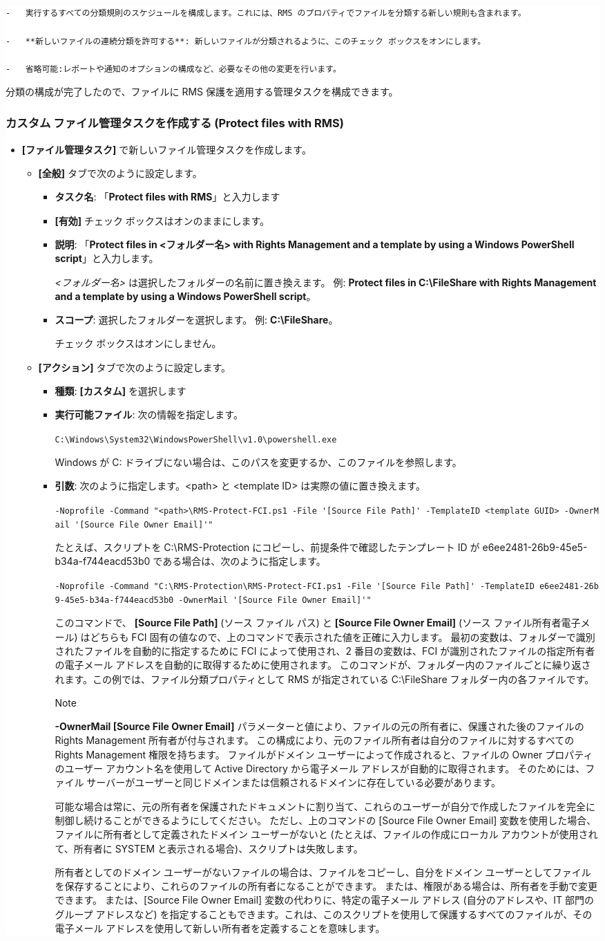     -   実行するすべての分類規則のスケジュールを構成します。これには、RMS のプロパティでファイルを分類する新しい規則も含まれます。

    -   **新しいファイルの連続分類を許可する**: 新しいファイルが分類されるように、このチェック ボックスをオンにします。

    -   省略可能:レポートや通知のオプションの構成など、必要なその他の変更を行います。

分類の構成が完了したので、ファイルに RMS 保護を適用する管理タスクを構成できます。

### <a name="create-a-custom-file-management-task-protect-files-with-rms"></a>カスタム ファイル管理タスクを作成する (Protect files with RMS)

-   **[ファイル管理タスク]** で新しいファイル管理タスクを作成します。

    -   **[全般]** タブで次のように設定します。

        -   **タスク名**: 「**Protect files with RMS**」と入力します

        -   **[有効]** チェック ボックスはオンのままにします。

        -   **説明**: 「**Protect files in &lt;フォルダー名&gt; with Rights Management and a template by using a Windows PowerShell script**」と入力します。

            *&lt;フォルダー名&gt;* は選択したフォルダーの名前に置き換えます。 例: **Protect files in C:\FileShare with Rights Management and a template by using a Windows PowerShell script**。

        -   **スコープ**: 選択したフォルダーを選択します。 例: **C:\FileShare**。

            チェック ボックスはオンにしません。

    -   **[アクション]** タブで次のように設定します。

        -   **種類**: **[カスタム]** を選択します

        -   **実行可能ファイル**: 次の情報を指定します。

            ```
            C:\Windows\System32\WindowsPowerShell\v1.0\powershell.exe
            ```
            Windows が C: ドライブにない場合は、このパスを変更するか、このファイルを参照します。

        -   **引数**: 次のように指定します。&lt;path&gt; と &lt;template ID&gt; は実際の値に置き換えます。

            ```
            -Noprofile -Command "<path>\RMS-Protect-FCI.ps1 -File '[Source File Path]' -TemplateID <template GUID> -OwnerMail '[Source File Owner Email]'"
            ```
            たとえば、スクリプトを C:\RMS-Protection にコピーし、前提条件で確認したテンプレート ID が e6ee2481-26b9-45e5-b34a-f744eacd53b0 である場合は、次のように指定します。

            `-Noprofile -Command "C:\RMS-Protection\RMS-Protect-FCI.ps1 -File '[Source File Path]' -TemplateID e6ee2481-26b9-45e5-b34a-f744eacd53b0 -OwnerMail '[Source File Owner Email]'"`

            このコマンドで、 **[Source File Path]** (ソース ファイル パス) と **[Source File Owner Email]** (ソース ファイル所有者電子メール) はどちらも FCI 固有の値なので、上のコマンドで表示された値を正確に入力します。 最初の変数は、フォルダーで識別されたファイルを自動的に指定するために FCI によって使用され、2 番目の変数は、FCI が識別されたファイルの指定所有者の電子メール アドレスを自動的に取得するために使用されます。 このコマンドが、フォルダー内のファイルごとに繰り返されます。この例では、ファイル分類プロパティとして RMS が指定されている C:\FileShare フォルダー内の各ファイルです。

            > [!NOTE]
            > **-OwnerMail [Source File Owner Email]** パラメーターと値により、ファイルの元の所有者に、保護された後のファイルの Rights Management 所有者が付与されます。 この構成により、元のファイル所有者は自分のファイルに対するすべての Rights Management 権限を持ちます。 ファイルがドメイン ユーザーによって作成されると、ファイルの Owner プロパティのユーザー アカウント名を使用して Active Directory から電子メール アドレスが自動的に取得されます。 そのためには、ファイル サーバーがユーザーと同じドメインまたは信頼されるドメインに存在している必要があります。
            > 
            > 可能な場合は常に、元の所有者を保護されたドキュメントに割り当て、これらのユーザーが自分で作成したファイルを完全に制御し続けることができるようにしてください。 ただし、上のコマンドの [Source File Owner Email] 変数を使用した場合、ファイルに所有者として定義されたドメイン ユーザーがないと (たとえば、ファイルの作成にローカル アカウントが使用されて、所有者に SYSTEM と表示される場合)、スクリプトは失敗します。
            > 
            > 所有者としてのドメイン ユーザーがないファイルの場合は、ファイルをコピーし、自分をドメイン ユーザーとしてファイルを保存することにより、これらのファイルの所有者になることができます。 または、権限がある場合は、所有者を手動で変更できます。  または、[Source File Owner Email] 変数の代わりに、特定の電子メール アドレス (自分のアドレスや、IT 部門のグループ アドレスなど) を指定することもできます。これは、このスクリプトを使用して保護するすべてのファイルが、その電子メール アドレスを使用して新しい所有者を定義することを意味します。
